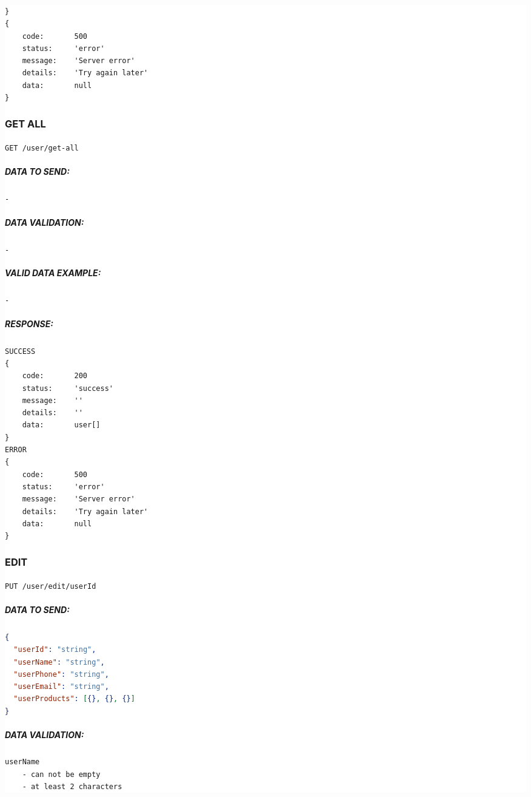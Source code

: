 ```
}
{
    code:       500
    status:     'error'
    message:    'Server error'
    details:    'Try again later'
    data:       null    
}
```
### GET ALL
``` http request
GET /user/get-all
```
##### DATA TO SEND:
```
-
```
##### DATA VALIDATION:
```
-       
```
##### VALID DATA EXAMPLE:
```
-  
```
##### RESPONSE:
```
SUCCESS
{
    code:       200
    status:     'success'
    message:    ''
    details:    ''
    data:       user[]
}
ERROR        
{
    code:       500
    status:     'error'
    message:    'Server error'
    details:    'Try again later'
    data:       null    
}
```
### EDIT
``` http request
PUT /user/edit/userId
```
##### DATA TO SEND:
```json
{
  "userId": "string",
  "userName": "string",
  "userPhone": "string",
  "userEmail": "string",
  "userProducts": [{}, {}, {}]
}
```
##### DATA VALIDATION:
```
userName
    - can not be empty
    - at least 2 characters
```